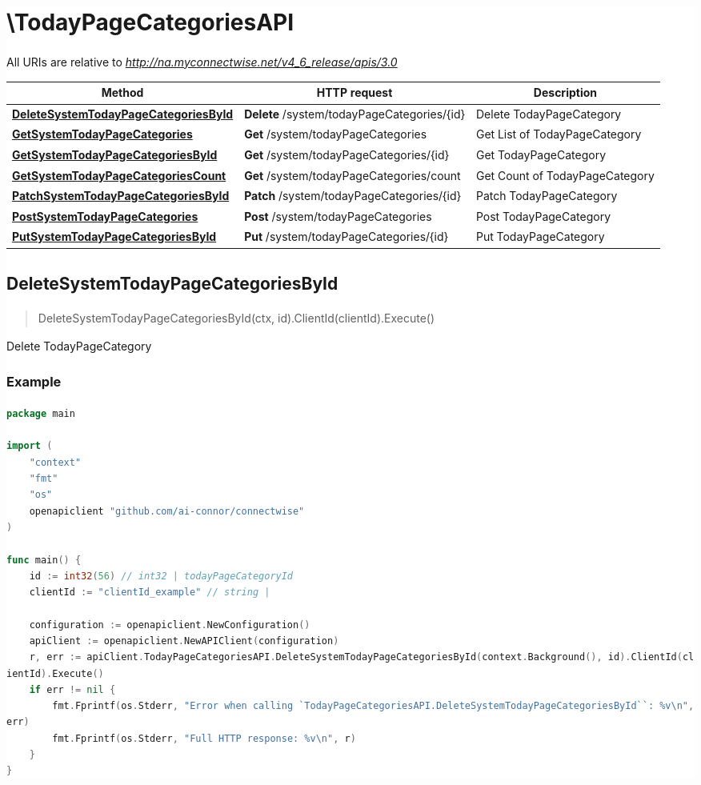 # \TodayPageCategoriesAPI

All URIs are relative to *http://na.myconnectwise.net/v4_6_release/apis/3.0*

Method | HTTP request | Description
------------- | ------------- | -------------
[**DeleteSystemTodayPageCategoriesById**](TodayPageCategoriesAPI.md#DeleteSystemTodayPageCategoriesById) | **Delete** /system/todayPageCategories/{id} | Delete TodayPageCategory
[**GetSystemTodayPageCategories**](TodayPageCategoriesAPI.md#GetSystemTodayPageCategories) | **Get** /system/todayPageCategories | Get List of TodayPageCategory
[**GetSystemTodayPageCategoriesById**](TodayPageCategoriesAPI.md#GetSystemTodayPageCategoriesById) | **Get** /system/todayPageCategories/{id} | Get TodayPageCategory
[**GetSystemTodayPageCategoriesCount**](TodayPageCategoriesAPI.md#GetSystemTodayPageCategoriesCount) | **Get** /system/todayPageCategories/count | Get Count of TodayPageCategory
[**PatchSystemTodayPageCategoriesById**](TodayPageCategoriesAPI.md#PatchSystemTodayPageCategoriesById) | **Patch** /system/todayPageCategories/{id} | Patch TodayPageCategory
[**PostSystemTodayPageCategories**](TodayPageCategoriesAPI.md#PostSystemTodayPageCategories) | **Post** /system/todayPageCategories | Post TodayPageCategory
[**PutSystemTodayPageCategoriesById**](TodayPageCategoriesAPI.md#PutSystemTodayPageCategoriesById) | **Put** /system/todayPageCategories/{id} | Put TodayPageCategory



## DeleteSystemTodayPageCategoriesById

> DeleteSystemTodayPageCategoriesById(ctx, id).ClientId(clientId).Execute()

Delete TodayPageCategory

### Example

```go
package main

import (
	"context"
	"fmt"
	"os"
	openapiclient "github.com/ai-connor/connectwise"
)

func main() {
	id := int32(56) // int32 | todayPageCategoryId
	clientId := "clientId_example" // string | 

	configuration := openapiclient.NewConfiguration()
	apiClient := openapiclient.NewAPIClient(configuration)
	r, err := apiClient.TodayPageCategoriesAPI.DeleteSystemTodayPageCategoriesById(context.Background(), id).ClientId(clientId).Execute()
	if err != nil {
		fmt.Fprintf(os.Stderr, "Error when calling `TodayPageCategoriesAPI.DeleteSystemTodayPageCategoriesById``: %v\n", err)
		fmt.Fprintf(os.Stderr, "Full HTTP response: %v\n", r)
	}
}
```
